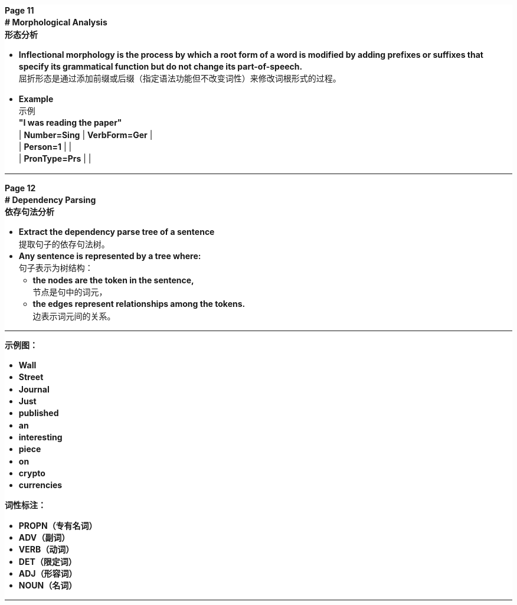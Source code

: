
**Page 11**  
**# Morphological Analysis**  
**形态分析**  
- **Inflectional morphology is the process by which a root form of a word is modified by adding prefixes or suffixes that specify its grammatical function but do not change its part-of-speech.**  
  屈折形态是通过添加前缀或后缀（指定语法功能但不改变词性）来修改词根形式的过程。  

- **Example**  
  示例  
  **"I was reading the paper"**  
  | **Number=Sing** | **VerbForm=Ger** |  
  | **Person=1**    |    |  
  | **PronType=Prs** |    |  

---

**Page 12**  
**# Dependency Parsing**  
**依存句法分析**  
- **Extract the dependency parse tree of a sentence**  
  提取句子的依存句法树。  
- **Any sentence is represented by a tree where:**  
  句子表示为树结构：  
  - **the nodes are the token in the sentence,**  
    节点是句中的词元，  
  - **the edges represent relationships among the tokens.**  
    边表示词元间的关系。  

---  
**示例图：**  
- **Wall**  
- **Street**  
- **Journal**  
- **Just**  
- **published**  
- **an**  
- **interesting**  
- **piece**  
- **on**  
- **crypto**  
- **currencies**  

**词性标注：**  
- **PROPN（专有名词）**  
- **ADV（副词）**  
- **VERB（动词）**  
- **DET（限定词）**  
- **ADJ（形容词）**  
- **NOUN（名词）**  

---
